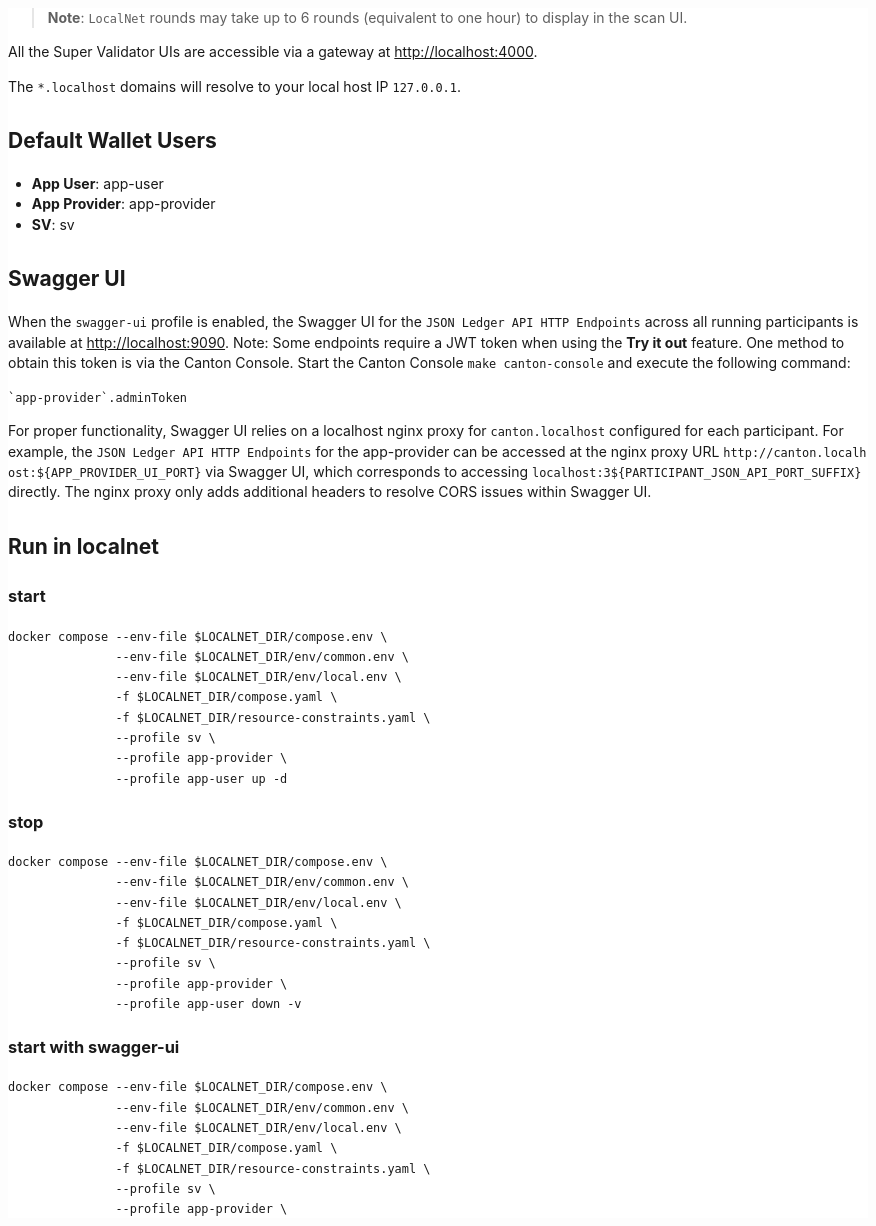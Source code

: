   > **Note**: `LocalNet` rounds may take up to 6 rounds (equivalent to one hour) to display in the scan UI.

All the Super Validator UIs are accessible via a gateway at [http://localhost:4000](http://localhost:4000).

The `*.localhost` domains will resolve to your local host IP `127.0.0.1`.

## Default Wallet Users

- **App User**: app-user
- **App Provider**: app-provider
- **SV**: sv

## Swagger UI

When the `swagger-ui` profile is enabled, the Swagger UI for the `JSON Ledger API HTTP Endpoints` across all running participants is available at [http://localhost:9090](http://localhost:9090).
Note: Some endpoints require a JWT token when using the **Try it out** feature. One method to obtain this token is via the Canton Console. Start the Canton Console `make canton-console` and execute the following command:
```
`app-provider`.adminToken
```

For proper functionality, Swagger UI relies on a localhost nginx proxy for `canton.localhost` configured for each participant. For example, the `JSON Ledger API HTTP Endpoints` for the app-provider
can be accessed at the nginx proxy URL `http://canton.localhost:${APP_PROVIDER_UI_PORT}` via Swagger UI, which corresponds to accessing `localhost:3${PARTICIPANT_JSON_API_PORT_SUFFIX}` directly.
The nginx proxy only adds additional headers to resolve CORS issues within Swagger UI.


## Run in localnet
### start
```
docker compose --env-file $LOCALNET_DIR/compose.env \
               --env-file $LOCALNET_DIR/env/common.env \
               --env-file $LOCALNET_DIR/env/local.env \
               -f $LOCALNET_DIR/compose.yaml \
               -f $LOCALNET_DIR/resource-constraints.yaml \
               --profile sv \
               --profile app-provider \
               --profile app-user up -d
```
### stop
```
docker compose --env-file $LOCALNET_DIR/compose.env \
               --env-file $LOCALNET_DIR/env/common.env \
               --env-file $LOCALNET_DIR/env/local.env \
               -f $LOCALNET_DIR/compose.yaml \
               -f $LOCALNET_DIR/resource-constraints.yaml \
               --profile sv \
               --profile app-provider \
               --profile app-user down -v
```
### start with swagger-ui
```
docker compose --env-file $LOCALNET_DIR/compose.env \
               --env-file $LOCALNET_DIR/env/common.env \
               --env-file $LOCALNET_DIR/env/local.env \
               -f $LOCALNET_DIR/compose.yaml \
               -f $LOCALNET_DIR/resource-constraints.yaml \
               --profile sv \
               --profile app-provider \
```